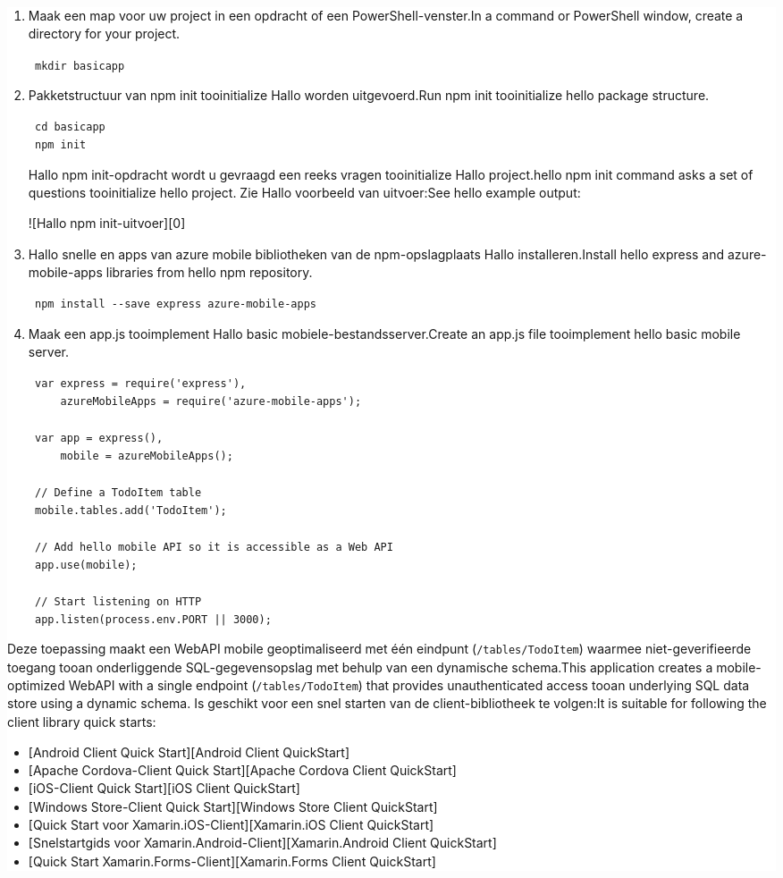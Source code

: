 1. <span data-ttu-id="d016d-123">Maak een map voor uw project in een opdracht of een PowerShell-venster.</span><span class="sxs-lookup"><span data-stu-id="d016d-123">In a command or PowerShell window, create a directory for your project.</span></span>

        mkdir basicapp
2. <span data-ttu-id="d016d-124">Pakketstructuur van npm init tooinitialize Hallo worden uitgevoerd.</span><span class="sxs-lookup"><span data-stu-id="d016d-124">Run npm init tooinitialize hello package structure.</span></span>

        cd basicapp
        npm init

    <span data-ttu-id="d016d-125">Hallo npm init-opdracht wordt u gevraagd een reeks vragen tooinitialize Hallo project.</span><span class="sxs-lookup"><span data-stu-id="d016d-125">hello npm init command asks a set of questions tooinitialize hello project.</span></span>  <span data-ttu-id="d016d-126">Zie Hallo voorbeeld van uitvoer:</span><span class="sxs-lookup"><span data-stu-id="d016d-126">See hello example output:</span></span>

    ![Hallo npm init-uitvoer][0]
3. <span data-ttu-id="d016d-128">Hallo snelle en apps van azure mobile bibliotheken van de npm-opslagplaats Hallo installeren.</span><span class="sxs-lookup"><span data-stu-id="d016d-128">Install hello express and azure-mobile-apps libraries from hello npm repository.</span></span>

        npm install --save express azure-mobile-apps
4. <span data-ttu-id="d016d-129">Maak een app.js tooimplement Hallo basic mobiele-bestandsserver.</span><span class="sxs-lookup"><span data-stu-id="d016d-129">Create an app.js file tooimplement hello basic mobile server.</span></span>

        var express = require('express'),
            azureMobileApps = require('azure-mobile-apps');

        var app = express(),
            mobile = azureMobileApps();

        // Define a TodoItem table
        mobile.tables.add('TodoItem');

        // Add hello mobile API so it is accessible as a Web API
        app.use(mobile);

        // Start listening on HTTP
        app.listen(process.env.PORT || 3000);

<span data-ttu-id="d016d-130">Deze toepassing maakt een WebAPI mobile geoptimaliseerd met één eindpunt (`/tables/TodoItem`) waarmee niet-geverifieerde toegang tooan onderliggende SQL-gegevensopslag met behulp van een dynamische schema.</span><span class="sxs-lookup"><span data-stu-id="d016d-130">This application creates a mobile-optimized WebAPI with a single endpoint (`/tables/TodoItem`) that provides unauthenticated access tooan underlying SQL data store using a dynamic schema.</span></span>  <span data-ttu-id="d016d-131">Is geschikt voor een snel starten van de client-bibliotheek te volgen:</span><span class="sxs-lookup"><span data-stu-id="d016d-131">It is suitable for following the client library quick starts:</span></span>

* <span data-ttu-id="d016d-132">[Android Client Quick Start]</span><span class="sxs-lookup"><span data-stu-id="d016d-132">[Android Client QuickStart]</span></span>
* <span data-ttu-id="d016d-133">[Apache Cordova-Client Quick Start]</span><span class="sxs-lookup"><span data-stu-id="d016d-133">[Apache Cordova Client QuickStart]</span></span>
* <span data-ttu-id="d016d-134">[iOS-Client Quick Start]</span><span class="sxs-lookup"><span data-stu-id="d016d-134">[iOS Client QuickStart]</span></span>
* <span data-ttu-id="d016d-135">[Windows Store-Client Quick Start]</span><span class="sxs-lookup"><span data-stu-id="d016d-135">[Windows Store Client QuickStart]</span></span>
* <span data-ttu-id="d016d-136">[Quick Start voor Xamarin.iOS-Client]</span><span class="sxs-lookup"><span data-stu-id="d016d-136">[Xamarin.iOS Client QuickStart]</span></span>
* <span data-ttu-id="d016d-137">[Snelstartgids voor Xamarin.Android-Client]</span><span class="sxs-lookup"><span data-stu-id="d016d-137">[Xamarin.Android Client QuickStart]</span></span>
* <span data-ttu-id="d016d-138">[Quick Start Xamarin.Forms-Client]</span><span class="sxs-lookup"><span data-stu-id="d016d-138">[Xamarin.Forms Client QuickStart]</span></span>
